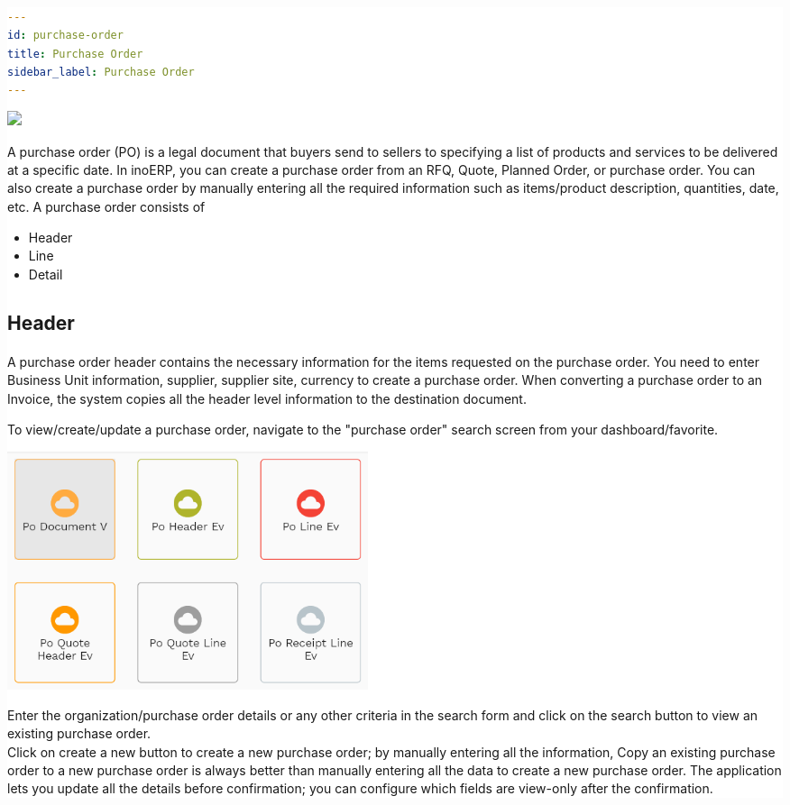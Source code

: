 ```yaml
---
id: purchase-order
title: Purchase Order
sidebar_label: Purchase Order
---
```


<img src="/images/modules/po/po/po_99.png" width="600"/>

A purchase order (PO) is a legal document that buyers send to sellers to specifying a list of products and services to be delivered at a specific date. In inoERP, you can create a purchase order from an RFQ, Quote, Planned Order, or purchase order. You can also create a purchase order by manually entering all the required information such as items/product description, quantities, date, etc.
A purchase order consists of

- Header
- Line
- Detail

## Header

A purchase order header contains the necessary information for the items requested on the purchase order. You need to enter Business Unit information, supplier, supplier site, currency to create a purchase order. When converting a purchase order to an Invoice, the system copies all the header level information to the destination document.

To view/create/update a purchase order, navigate to the "purchase order" search screen from your dashboard/favorite.

<img src="/images/modules/po/po/po_01.PNG" width="400"/>

Enter the organization/purchase order details or any other criteria in the search form and click on the search button to view an existing purchase order.  
Click on create a new button to create a new purchase order; by manually entering all the information,
Copy an existing purchase order to a new purchase order is always better than manually entering all the data to create a new purchase order.
The application lets you update all the details before confirmation; you can configure which fields are view-only after the confirmation.
